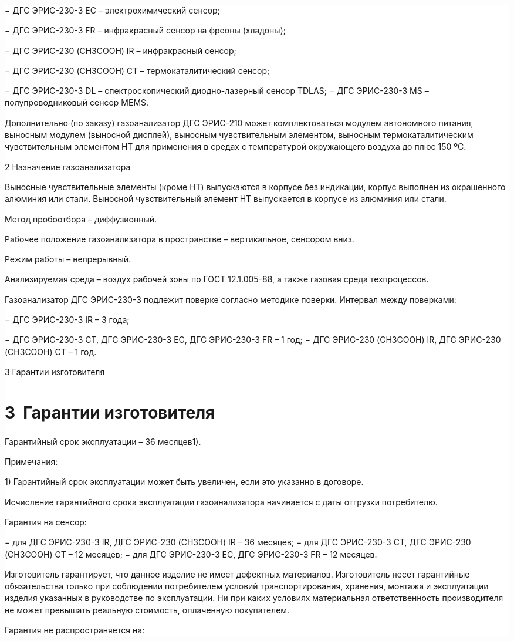 − ДГС ЭРИС-230-3 EC – электрохимический сенсор; 

− ДГС ЭРИС-230-3 FR – инфракрасный сенсор на фреоны (хладоны); 

− ДГС ЭРИС-230 (CH3COOH) IR – инфракрасный сенсор; 

− ДГС ЭРИС-230 (CH3COOH) CT – термокаталитический сенсор; 

− ДГС ЭРИС-230-3 DL – спектроскопический диодно-лазерный сенсор TDLAS; − ДГС ЭРИС-230-3 MS – полупроводниковый сенсор MEMS. 

Дополнительно (по заказу) газоанализатор ДГС ЭРИС-210 может комплектоваться модулем автономного питания, выносным модулем (выносной дисплей), выносным чувствительным элементом, выносным термокаталитическим чувствительным элементом HT для применения в средах с температурой окружающего воздуха до плюс 150 ºС. 

2 Назначение газоанализатора

Выносные чувствительные элементы (кроме НТ) выпускаются в корпусе без индикации, корпус выполнен из окрашенного алюминия или стали. Выносной чувствительный элемент НТ выпускается в корпусе из алюминия или стали. 

Метод пробоотбора – диффузионный. 

Рабочее положение газоанализатора в пространстве – вертикальное, сенсором вниз. 

Режим работы – непрерывный. 

Анализируемая среда – воздух рабочей зоны по ГОСТ 12.1.005-88, а также газовая среда техпроцессов. 

Газоанализатор ДГС ЭРИС-230-3 подлежит поверке согласно методике поверки. Интервал между поверками: 

− ДГС ЭРИС-230-3 IR – 3 года; 

− ДГС ЭРИС-230-3 CT, ДГС ЭРИС-230-3 EC, ДГС ЭРИС-230-3 FR – 1 год; − ДГС ЭРИС-230 (CH3COOH) IR, ДГС ЭРИС-230 (CH3COOH) СТ – 1 год. 

3 Гарантии изготовителя

# 3  Гарантии изготовителя 

Гарантийный срок эксплуатации – 36 месяцев1).

Примечания: 

1) Гарантийный срок эксплуатации может быть увеличен, если это указанно в договоре. 

Исчисление гарантийного срока эксплуатации газоанализатора начинается с даты отгрузки потребителю. 

Гарантия на сенсор: 

− для ДГС ЭРИС-230-3 IR, ДГС ЭРИС-230 (CH3COOH) IR – 36 месяцев; − для ДГС ЭРИС-230-3 CT, ДГС ЭРИС-230 (CH3COOH) CT – 12 месяцев; − для ДГС ЭРИС-230-3 EC, ДГС ЭРИС-230-3 FR – 12 месяцев. 

Изготовитель гарантирует, что данное изделие не имеет дефектных материалов. Изготовитель несет гарантийные обязательства только при соблюдении потребителем условий транспортирования, хранения, монтажа и эксплуатации изделия указанных в руководстве по эксплуатации. Ни при каких условиях материальная ответственность производителя не может превышать реальную стоимость, оплаченную покупателем. 

Гарантия не распространяется на: 
